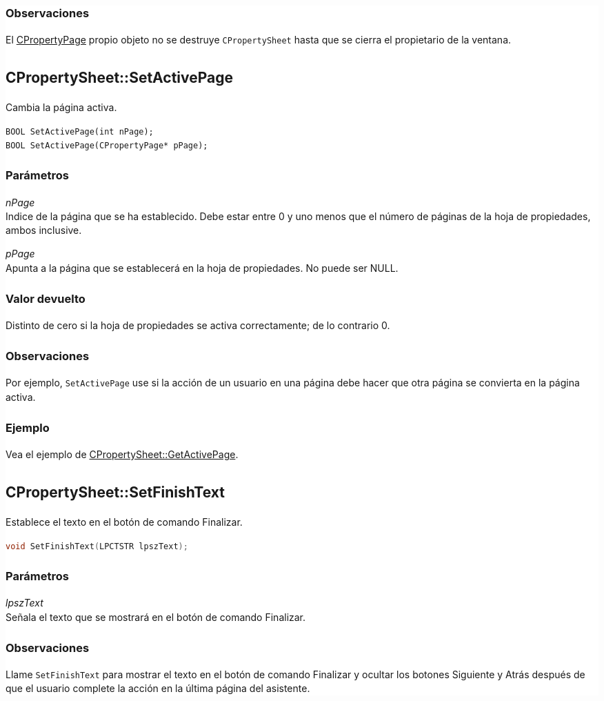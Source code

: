 ### <a name="remarks"></a>Observaciones

El [CPropertyPage](../../mfc/reference/cpropertypage-class.md) propio objeto no se destruye `CPropertySheet` hasta que se cierra el propietario de la ventana.

## <a name="cpropertysheetsetactivepage"></a><a name="setactivepage"></a>CPropertySheet::SetActivePage

Cambia la página activa.

```
BOOL SetActivePage(int nPage);
BOOL SetActivePage(CPropertyPage* pPage);
```

### <a name="parameters"></a>Parámetros

*nPage*<br/>
Indice de la página que se ha establecido. Debe estar entre 0 y uno menos que el número de páginas de la hoja de propiedades, ambos inclusive.

*pPage*<br/>
Apunta a la página que se establecerá en la hoja de propiedades. No puede ser NULL.

### <a name="return-value"></a>Valor devuelto

Distinto de cero si la hoja de propiedades se activa correctamente; de lo contrario 0.

### <a name="remarks"></a>Observaciones

Por ejemplo, `SetActivePage` use si la acción de un usuario en una página debe hacer que otra página se convierta en la página activa.

### <a name="example"></a>Ejemplo

Vea el ejemplo de [CPropertySheet::GetActivePage](#getactivepage).

## <a name="cpropertysheetsetfinishtext"></a><a name="setfinishtext"></a>CPropertySheet::SetFinishText

Establece el texto en el botón de comando Finalizar.

```cpp
void SetFinishText(LPCTSTR lpszText);
```

### <a name="parameters"></a>Parámetros

*lpszText*<br/>
Señala el texto que se mostrará en el botón de comando Finalizar.

### <a name="remarks"></a>Observaciones

Llame `SetFinishText` para mostrar el texto en el botón de comando Finalizar y ocultar los botones Siguiente y Atrás después de que el usuario complete la acción en la última página del asistente.
